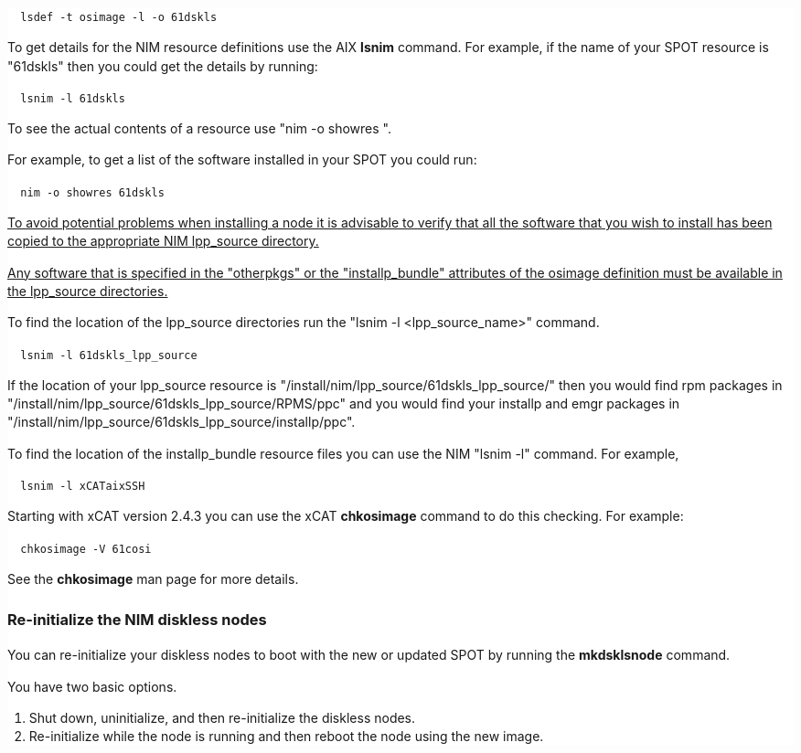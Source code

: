 ~~~~
  lsdef -t osimage -l -o 61dskls
~~~~

To get details for the NIM resource definitions use the AIX **lsnim** command. For example, if the name of your SPOT resource is "61dskls" then you could get the details by running:

~~~~
  lsnim -l 61dskls
~~~~

To see the actual contents of a resource use "nim -o showres <resource name>".

For example, to get a list of the software installed in your SPOT you could run:

~~~~
  nim -o showres 61dskls
~~~~~

<u>To avoid potential problems when installing a node it is advisable to verify that all the software that you wish to install has been copied to the appropriate NIM lpp_source directory.</u>

<u>Any software that is specified in the "otherpkgs" or the "installp_bundle" attributes of the osimage definition must be available in the lpp_source directories.</u>

To find the location of the lpp_source directories run the "lsnim -l &lt;lpp_source_name&gt;" command.

~~~~
  lsnim -l 61dskls_lpp_source
~~~~

If the location of your lpp_source resource is "/install/nim/lpp_source/61dskls_lpp_source/" then you would find rpm packages in "/install/nim/lpp_source/61dskls_lpp_source/RPMS/ppc" and you would find your installp and emgr packages in "/install/nim/lpp_source/61dskls_lpp_source/installp/ppc".

To find the location of the installp_bundle resource files you can use the NIM "lsnim -l" command. For example,

~~~~
  lsnim -l xCATaixSSH
~~~~

Starting with xCAT version 2.4.3 you can use the xCAT **chkosimage** command to do this checking. For example:

~~~~
  chkosimage -V 61cosi
~~~~

See the **chkosimage** man page for more details.


### **Re-initialize the NIM diskless nodes**

You can re-initialize your diskless nodes to boot with the new or updated SPOT by running the **mkdsklsnode** command.

You have two basic options.

  1. Shut down, uninitialize, and then re-initialize the diskless nodes.
  2. Re-initialize while the node is running and then reboot the node using the new image.
